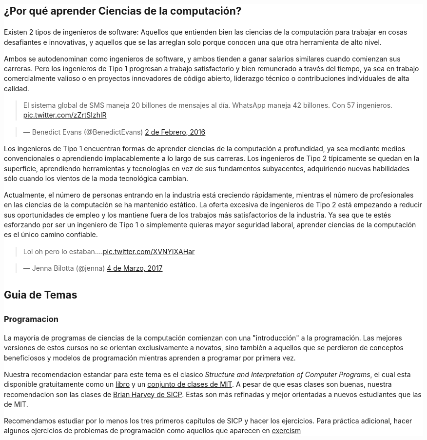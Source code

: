 ## ¿Por qué aprender Ciencias de la computación?

Existen 2 tipos de ingenieros de software: Aquellos que entienden bien las ciencias de la computación para trabajar en cosas desafiantes e innovativas, y aquellos que se las arreglan solo porque conocen una que otra herramienta de alto nivel.

Ambos se autodenominan como ingenieros de software, y ambos tienden a ganar salarios similares cuando comienzan sus carreras. Pero los ingenieros de Tipo 1 progresan a trabajo satisfactorio y bien remunerado a través del tiempo, ya sea en trabajo comercialmente valioso o en proyectos innovadores de código abierto, liderazgo técnico o contribuciones individuales de alta calidad.

> El sistema global de SMS maneja 20 billones de mensajes al día. WhatsApp maneja 42 billones. Con 57 ingenieros. [pic.twitter.com/zZrtSIzhlR](https://t.co/zZrtSIzhlR)

> — Benedict Evans (@BenedictEvans) [2 de Febrero, 2016](https://twitter.com/BenedictEvans/status/694342874729545729)

Los ingenieros de Tipo 1 encuentran formas de aprender ciencias de la computación a profundidad, ya sea mediante medios convencionales o aprendiendo implacablemente a lo largo de sus carreras. Los ingenieros de Tipo 2 típicamente se quedan en la superficie, aprendiendo herramientas y tecnologías en vez de sus fundamentos subyacentes, adquiriendo nuevas habilidades sólo cuando los vientos de la moda tecnológica cambian.

Actualmente, el número de personas entrando en la industria está creciendo rápidamente, mientras el número de profesionales en las ciencias de la computación se ha mantenido estático. La oferta excesiva de ingenieros de Tipo 2 está empezando a reducir sus oportunidades de empleo y los mantiene fuera de los trabajos más satisfactorios de la industria. Ya sea que te estés esforzando por ser un ingeniero de Tipo 1 o simplemente quieras mayor seguridad laboral, aprender ciencias de la computación es el único camino confiable.

> Lol oh pero lo estaban….[pic.twitter.com/XVNYlXAHar](https://t.co/XVNYlXAHar)

>

> — Jenna Bilotta (@jenna) [4 de Marzo, 2017](https://twitter.com/jenna/status/838161631662092289)

## Guia de Temas

### Programacion

La mayoría de programas de ciencias de la computación comienzan con una "introducción" a la programación. Las mejores versiones de estos cursos no se orientan exclusivamente a novatos, sino también a aquellos que se perdieron de conceptos beneficiosos y modelos de programación mientras aprenden a programar por primera vez.

Nuestra recomendacion estandar para este tema es el clasico _Structure and Interpretation of Computer Programs_, el cual esta disponible gratuitamente como un [libro](https://mitpress.mit.edu/sites/default/files/sicp/full-text/book/book.html) y un [conjunto de clases de MIT](http://ocw.mit.edu/courses/electrical-engineering-and-computer-science/6-001-structure-and-interpretation-of-computer-programs-spring-2005/video-lectures/). A pesar de que esas clases son buenas, nuestra recomendacion son las clases de [Brian Harvey de SICP](https://archive.org/details/ucberkeley-webcast-PL3E89002AA9B9879E?sort=titleSorter). Estas son más refinadas y mejor orientadas a nuevos estudiantes que las de MIT.

Recomendamos estudiar por lo menos los tres primeros capítulos de SICP y hacer los ejercicios. Para práctica adicional, hacer algunos ejercicios de problemas de programación como aquellos que aparecen en [exercism](http://exercism.io)
